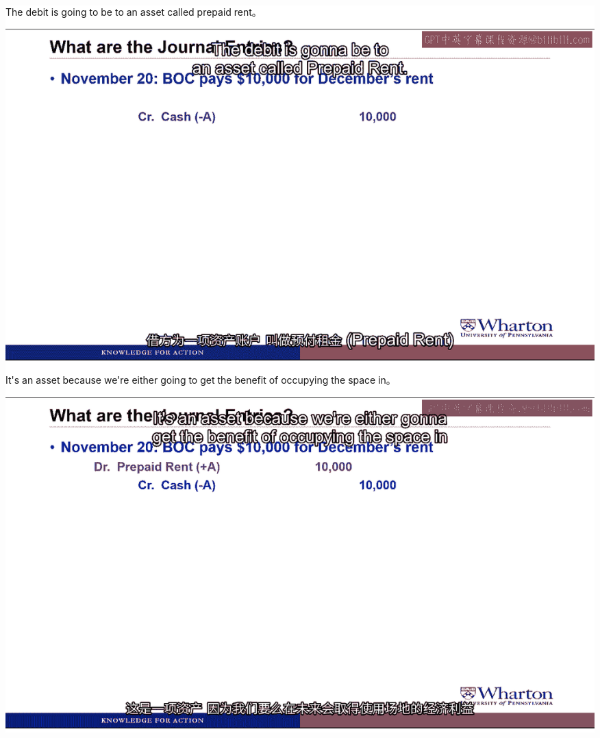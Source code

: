  The debit is going to be to an asset called prepaid rent。



![](img/0cb4563a448c3b7fe3ca79d0a6ac2642_112.png)

 It's an asset because we're either going to get the benefit of occupying the space in。



![](img/0cb4563a448c3b7fe3ca79d0a6ac2642_114.png)
